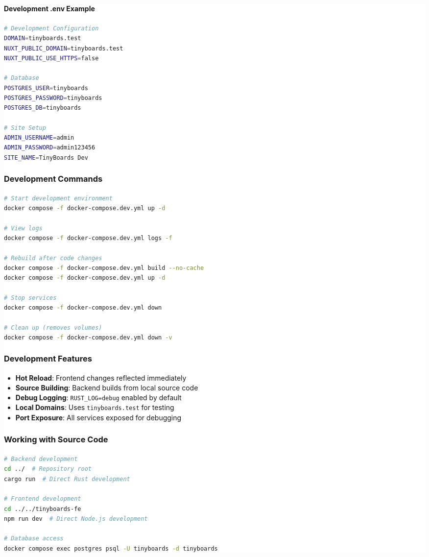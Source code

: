#### Development .env Example
```bash
# Development Configuration
DOMAIN=tinyboards.test
NUXT_PUBLIC_DOMAIN=tinyboards.test
NUXT_PUBLIC_USE_HTTPS=false

# Database
POSTGRES_USER=tinyboards
POSTGRES_PASSWORD=tinyboards
POSTGRES_DB=tinyboards

# Site Setup
ADMIN_USERNAME=admin
ADMIN_PASSWORD=admin123456
SITE_NAME=TinyBoards Dev
```

### Development Commands
```bash
# Start development environment
docker compose -f docker-compose.dev.yml up -d

# View logs
docker compose -f docker-compose.dev.yml logs -f

# Rebuild after code changes
docker compose -f docker-compose.dev.yml build --no-cache
docker compose -f docker-compose.dev.yml up -d

# Stop services
docker compose -f docker-compose.dev.yml down

# Clean up (removes volumes)
docker compose -f docker-compose.dev.yml down -v
```

### Development Features
- **Hot Reload**: Frontend changes reflected immediately
- **Source Building**: Backend builds from local source code
- **Debug Logging**: `RUST_LOG=debug` enabled by default
- **Local Domains**: Uses `tinyboards.test` for testing
- **Port Exposure**: All services exposed for debugging

### Working with Source Code
```bash
# Backend development
cd ../  # Repository root
cargo run  # Direct Rust development

# Frontend development
cd ../../tinyboards-fe
npm run dev  # Direct Node.js development

# Database access
docker compose exec postgres psql -U tinyboards -d tinyboards
```
